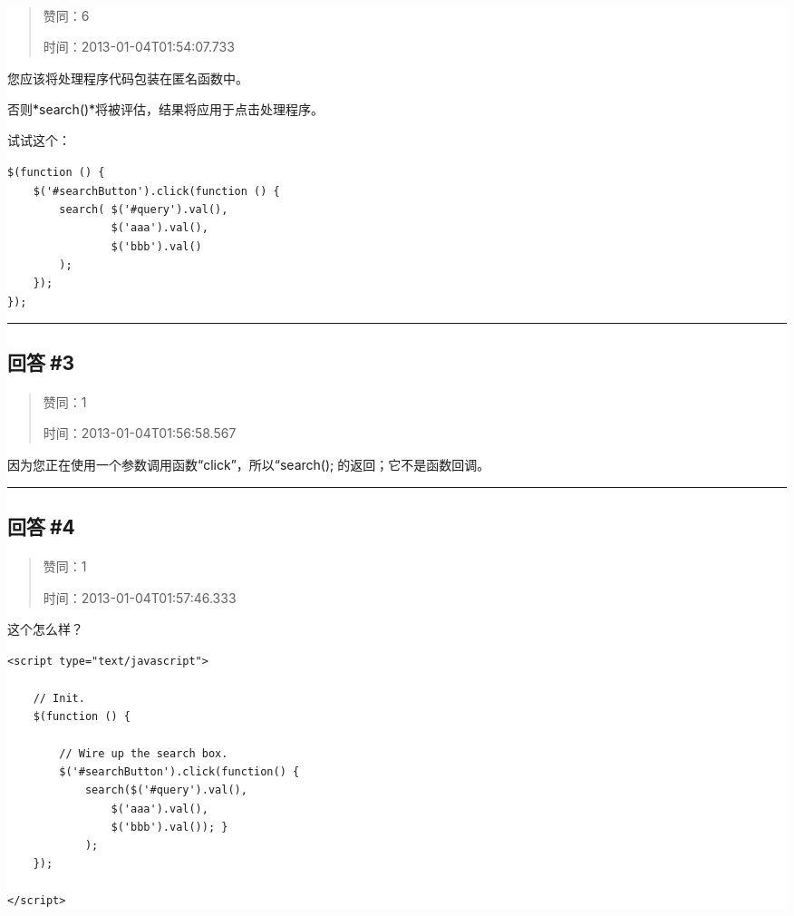 > 赞同：6
> 
> 时间：2013-01-04T01:54:07.733

您应该将处理程序代码包装在匿名函数中。

否则*search()*将被评估，结果将应用于点击处理程序。

试试这个：

```
$(function () {
    $('#searchButton').click(function () {
        search( $('#query').val(),
                $('aaa').val(),
                $('bbb').val() 
        );
    });
}); 
```

* * *

## 回答 #3

> 赞同：1
> 
> 时间：2013-01-04T01:56:58.567

因为您正在使用一个参数调用函数“click”，所以“search(); 的返回；它不是函数回调。

* * *

## 回答 #4

> 赞同：1
> 
> 时间：2013-01-04T01:57:46.333

这个怎么样？

```
<script type="text/javascript">

    // Init.
    $(function () {

        // Wire up the search box.
        $('#searchButton').click(function() {
            search($('#query').val(),
                $('aaa').val(),
                $('bbb').val()); }
            );
    });

</script> 
```
